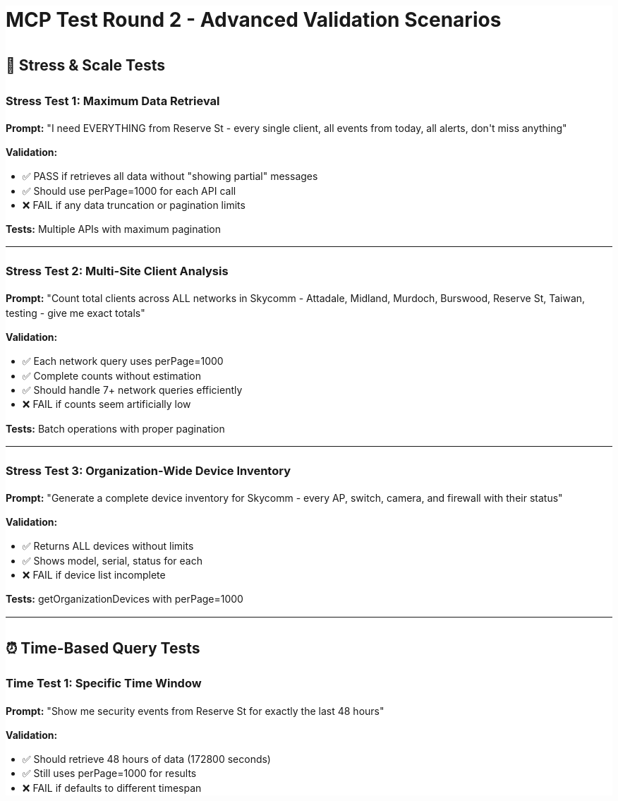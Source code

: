 # MCP Test Round 2 - Advanced Validation Scenarios

## 🔬 Stress & Scale Tests

### Stress Test 1: Maximum Data Retrieval
**Prompt:** "I need EVERYTHING from Reserve St - every single client, all events from today, all alerts, don't miss anything"

**Validation:**
- ✅ PASS if retrieves all data without "showing partial" messages
- ✅ Should use perPage=1000 for each API call
- ❌ FAIL if any data truncation or pagination limits

**Tests:** Multiple APIs with maximum pagination

---

### Stress Test 2: Multi-Site Client Analysis  
**Prompt:** "Count total clients across ALL networks in Skycomm - Attadale, Midland, Murdoch, Burswood, Reserve St, Taiwan, testing - give me exact totals"

**Validation:**
- ✅ Each network query uses perPage=1000
- ✅ Complete counts without estimation
- ✅ Should handle 7+ network queries efficiently
- ❌ FAIL if counts seem artificially low

**Tests:** Batch operations with proper pagination

---

### Stress Test 3: Organization-Wide Device Inventory
**Prompt:** "Generate a complete device inventory for Skycomm - every AP, switch, camera, and firewall with their status"

**Validation:**
- ✅ Returns ALL devices without limits
- ✅ Shows model, serial, status for each
- ❌ FAIL if device list incomplete

**Tests:** getOrganizationDevices with perPage=1000

---

## ⏰ Time-Based Query Tests

### Time Test 1: Specific Time Window
**Prompt:** "Show me security events from Reserve St for exactly the last 48 hours"

**Validation:**
- ✅ Should retrieve 48 hours of data (172800 seconds)
- ✅ Still uses perPage=1000 for results
- ❌ FAIL if defaults to different timespan
